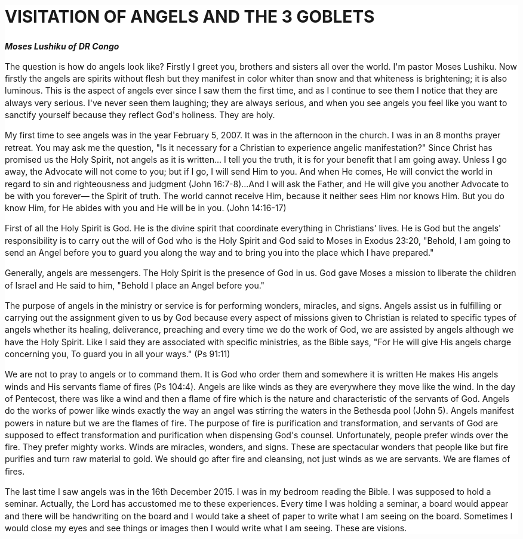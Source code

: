 # VISITATION OF ANGELS AND THE 3 GOBLETS

_**Moses Lushiku of DR Congo**_

The question is how do angels look like? Firstly I greet you, brothers and sisters all over the world. I'm pastor Moses Lushiku. Now firstly the angels are spirits without flesh but they manifest in color whiter than snow and that whiteness is brightening; it is also luminous. This is the aspect of angels ever since I saw them the first time, and as I continue to see them I notice that they are always very serious. I've never seen them laughing; they are always serious, and when you see angels you feel like you want to sanctify yourself because they reflect God's holiness. They are holy.

My first time to see angels was in the year February 5, 2007. It was in the afternoon in the church. I was in an 8 months prayer retreat. You may ask me the question, "Is it necessary for a Christian to experience angelic manifestation?" Since Christ has promised us the Holy Spirit, not angels as it is written... I tell you the truth, it is for your benefit that I am going away. Unless I go away, the Advocate will not come to you; but if I go, I will send Him to you. And when He comes, He will convict the world in regard to sin and righteousness and judgment (John 16:7-8)…And I will ask the Father, and He will give you another Advocate to be with you forever— the Spirit of truth. The world cannot receive Him, because it neither sees Him nor knows Him. But you do know Him, for He abides with you and He will be in you. (John 14:16-17)

First of all the Holy Spirit is God. He is the divine spirit that coordinate everything in Christians' lives. He is God but the angels' responsibility is to carry out the will of God who is the Holy Spirit and God said to Moses in Exodus 23:20, "Behold, I am going to send an Angel before you to guard you along the way and to bring you into the place which I have prepared."

Generally, angels are messengers. The Holy Spirit is the presence of God in us. God gave Moses a mission to liberate the children of Israel and He said to him, "Behold I place an Angel before you."

The purpose of angels in the ministry or service is for performing wonders, miracles, and signs. Angels assist us in fulfilling or carrying out the assignment given to us by God because every aspect of missions given to Christian is related to specific types of angels whether its healing, deliverance, preaching and every time we do the work of God, we are assisted by angels although we have the Holy Spirit. Like I said they are associated with specific ministries, as the Bible says, "For He will give His angels charge concerning you, To guard you in all your ways." (Ps 91:11)

We are not to pray to angels or to command them. It is God who order them and somewhere it is written He makes His angels winds and His servants flame of fires (Ps 104:4). Angels are like winds as they are everywhere they move like the wind. In the day of Pentecost, there was like a wind and then a flame of fire which is the nature and characteristic of the servants of God. Angels do the works of power like winds exactly the way an angel was stirring the waters in the Bethesda pool (John 5). Angels manifest powers in nature but we are the flames of fire. The purpose of fire is purification and transformation, and servants of God are supposed to effect transformation and purification when dispensing God's counsel. Unfortunately, people prefer winds over the fire. They prefer mighty works. Winds are miracles, wonders, and signs. These are spectacular wonders that people like but fire purifies and turn raw material to gold. We should go after fire and cleansing, not just winds as we are servants. We are flames of fires.

The last time I saw angels was in the 16th December 2015. I was in my bedroom reading the Bible. I was supposed to hold a seminar. Actually, the Lord has accustomed me to these experiences. Every time I was holding a seminar, a board would appear and there will be handwriting on the board and I would take a sheet of paper to write what I am seeing on the board. Sometimes I would close my eyes and see things or images then I would write what I am seeing. These are visions.
